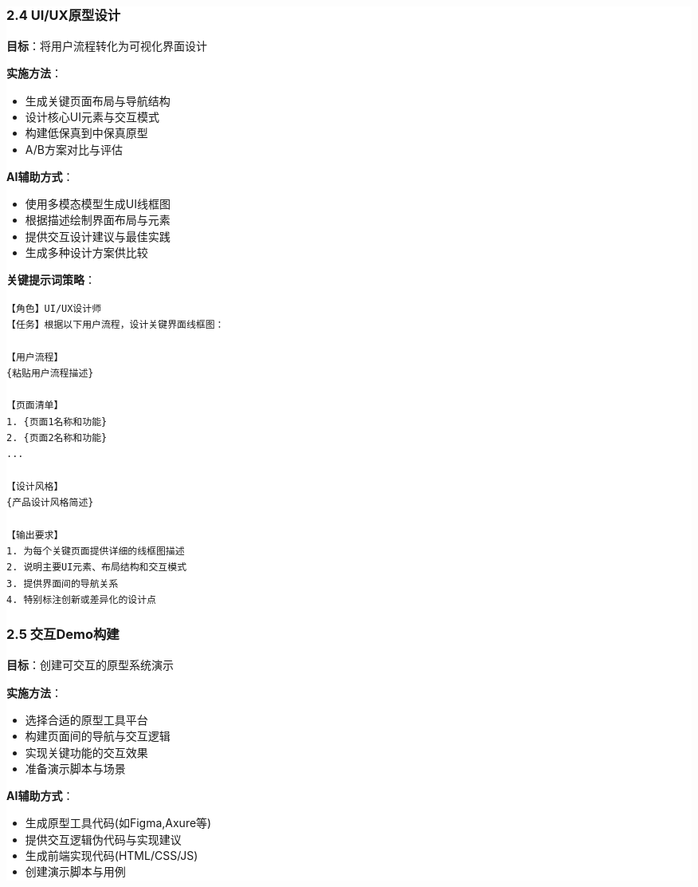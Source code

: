 ```
```

### 2.4 UI/UX原型设计

**目标**：将用户流程转化为可视化界面设计

**实施方法**：
- 生成关键页面布局与导航结构
- 设计核心UI元素与交互模式
- 构建低保真到中保真原型
- A/B方案对比与评估

**AI辅助方式**：
- 使用多模态模型生成UI线框图
- 根据描述绘制界面布局与元素
- 提供交互设计建议与最佳实践
- 生成多种设计方案供比较

**关键提示词策略**：
```
【角色】UI/UX设计师
【任务】根据以下用户流程，设计关键界面线框图：

【用户流程】
{粘贴用户流程描述}

【页面清单】
1. {页面1名称和功能}
2. {页面2名称和功能}
...

【设计风格】
{产品设计风格简述}

【输出要求】
1. 为每个关键页面提供详细的线框图描述
2. 说明主要UI元素、布局结构和交互模式
3. 提供界面间的导航关系
4. 特别标注创新或差异化的设计点
```

### 2.5 交互Demo构建

**目标**：创建可交互的原型系统演示

**实施方法**：
- 选择合适的原型工具平台
- 构建页面间的导航与交互逻辑
- 实现关键功能的交互效果
- 准备演示脚本与场景

**AI辅助方式**：
- 生成原型工具代码(如Figma,Axure等)
- 提供交互逻辑伪代码与实现建议
- 生成前端实现代码(HTML/CSS/JS)
- 创建演示脚本与用例
